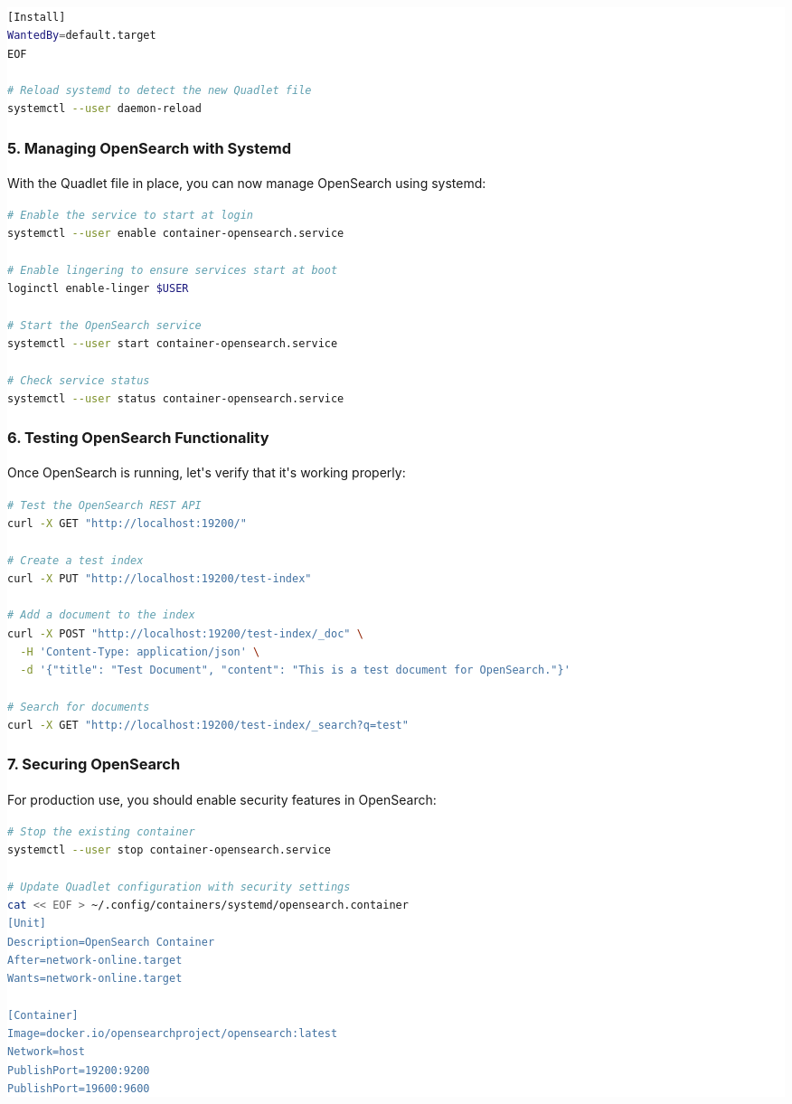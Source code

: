 ```bash
[Install]
WantedBy=default.target
EOF

# Reload systemd to detect the new Quadlet file
systemctl --user daemon-reload
```

### 5. Managing OpenSearch with Systemd

With the Quadlet file in place, you can now manage OpenSearch using systemd:

```bash
# Enable the service to start at login
systemctl --user enable container-opensearch.service

# Enable lingering to ensure services start at boot
loginctl enable-linger $USER

# Start the OpenSearch service
systemctl --user start container-opensearch.service

# Check service status
systemctl --user status container-opensearch.service
```

### 6. Testing OpenSearch Functionality

Once OpenSearch is running, let's verify that it's working properly:

```bash
# Test the OpenSearch REST API
curl -X GET "http://localhost:19200/"

# Create a test index
curl -X PUT "http://localhost:19200/test-index"

# Add a document to the index
curl -X POST "http://localhost:19200/test-index/_doc" \
  -H 'Content-Type: application/json' \
  -d '{"title": "Test Document", "content": "This is a test document for OpenSearch."}'

# Search for documents
curl -X GET "http://localhost:19200/test-index/_search?q=test"
```

### 7. Securing OpenSearch

For production use, you should enable security features in OpenSearch:

```bash
# Stop the existing container
systemctl --user stop container-opensearch.service

# Update Quadlet configuration with security settings
cat << EOF > ~/.config/containers/systemd/opensearch.container
[Unit]
Description=OpenSearch Container
After=network-online.target
Wants=network-online.target

[Container]
Image=docker.io/opensearchproject/opensearch:latest
Network=host
PublishPort=19200:9200
PublishPort=19600:9600
```